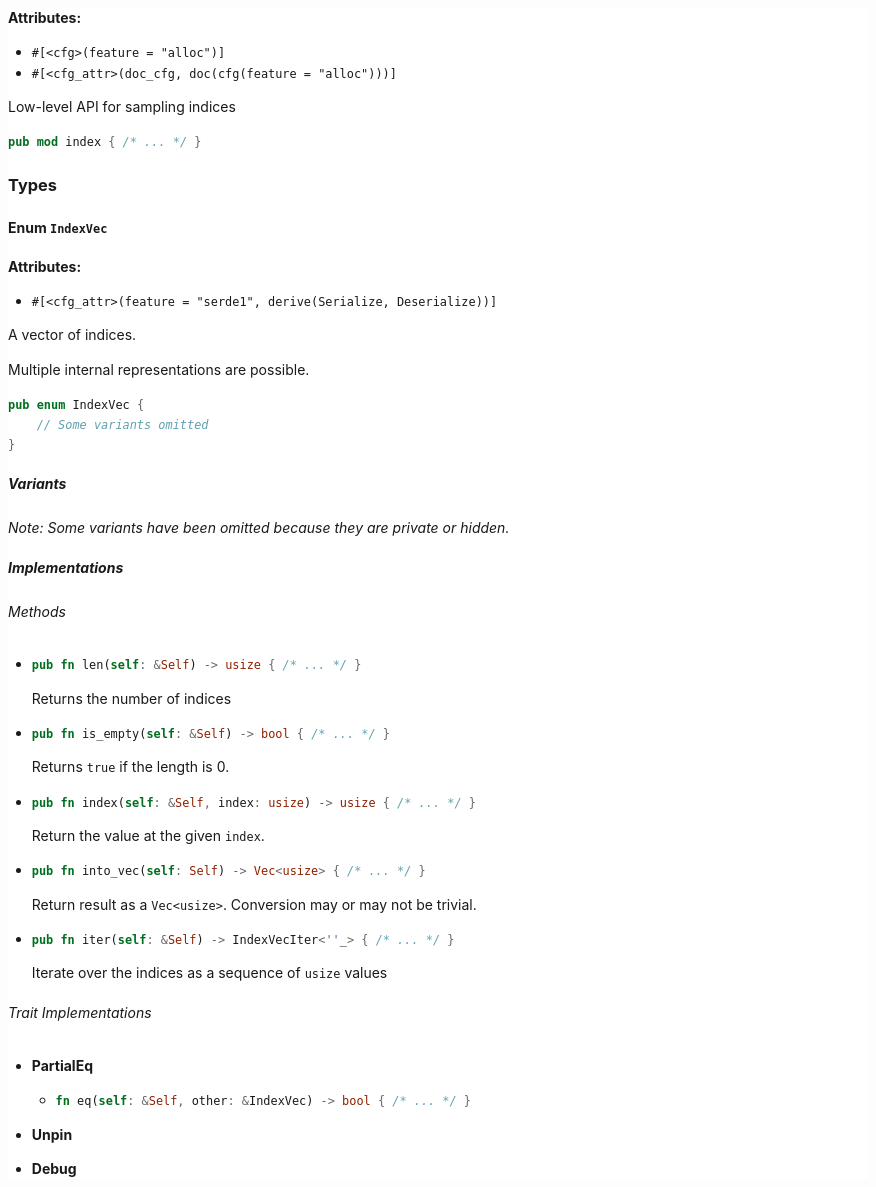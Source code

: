 **Attributes:**

- `#[<cfg>(feature = "alloc")]`
- `#[<cfg_attr>(doc_cfg, doc(cfg(feature = "alloc")))]`

Low-level API for sampling indices

```rust
pub mod index { /* ... */ }
```

### Types

#### Enum `IndexVec`

**Attributes:**

- `#[<cfg_attr>(feature = "serde1", derive(Serialize, Deserialize))]`

A vector of indices.

Multiple internal representations are possible.

```rust
pub enum IndexVec {
    // Some variants omitted
}
```

##### Variants

*Note: Some variants have been omitted because they are private or hidden.*

##### Implementations

###### Methods

- ```rust
  pub fn len(self: &Self) -> usize { /* ... */ }
  ```
  Returns the number of indices

- ```rust
  pub fn is_empty(self: &Self) -> bool { /* ... */ }
  ```
  Returns `true` if the length is 0.

- ```rust
  pub fn index(self: &Self, index: usize) -> usize { /* ... */ }
  ```
  Return the value at the given `index`.

- ```rust
  pub fn into_vec(self: Self) -> Vec<usize> { /* ... */ }
  ```
  Return result as a `Vec<usize>`. Conversion may or may not be trivial.

- ```rust
  pub fn iter(self: &Self) -> IndexVecIter<''_> { /* ... */ }
  ```
  Iterate over the indices as a sequence of `usize` values

###### Trait Implementations

- **PartialEq**
  - ```rust
    fn eq(self: &Self, other: &IndexVec) -> bool { /* ... */ }
    ```

- **Unpin**
- **Debug**
  ```

[probability distribution]: https://en.wikipedia.org/wiki/Probability_distribution
[`rand_distr`]: https://crates.io/crates/rand_distr
[`statrs`]: https://crates.io/crates/statrs
[`random`]: crate::random
[`rand_distr`]: https://crates.io/crates/rand_distr
[`statrs`]: https://crates.io/crates/statrs
[`SampleUniform`]: crate::distributions::uniform::SampleUniform
[`UniformSampler`]: crate::distributions::uniform::UniformSampler
[`UniformInt`]: crate::distributions::uniform::UniformInt
[`UniformFloat`]: crate::distributions::uniform::UniformFloat
[`UniformDuration`]: crate::distributions::uniform::UniformDuration
[`SampleBorrow::borrow`]: crate::distributions::uniform::SampleBorrow::borrow
[`new`]: Uniform::new
[`new_inclusive`]: Uniform::new_inclusive
[`Rng::gen_range`]: Rng::gen_range
[`new`]: UniformSampler::new
[`new_inclusive`]: UniformSampler::new_inclusive
[`Standard`]: crate::distributions::Standard
[module documentation]: crate::distributions::uniform
[module documentation]: crate::distributions::uniform
[`sample_single`]: UniformSampler::sample_single
[`Borrow`]: std::borrow::Borrow
[`Uniform`]: uniform::Uniform
[`Rng`]: crate::Rng
[`RngCore`]: crate::RngCore
[`CryptoRng`]: crate::CryptoRng
[`SeedableRng`]: crate::SeedableRng
[`thread_rng`]: crate::thread_rng
[`rdrand`]: https://crates.io/crates/rdrand
[`rand_jitter`]: https://crates.io/crates/rand_jitter
[`rand_chacha`]: https://crates.io/crates/rand_chacha
[`rand_pcg`]: https://crates.io/crates/rand_pcg
[`rand_xoshiro`]: https://crates.io/crates/rand_xoshiro
[`rng` tag]: https://crates.io/keywords/rng
[`Standard`]: distributions::Standard